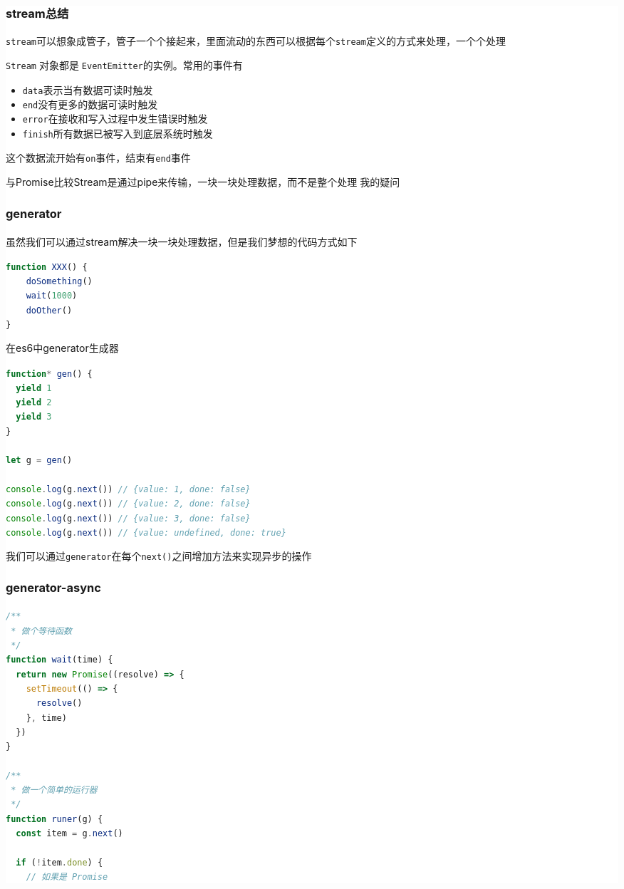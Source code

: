 
### stream总结

`stream`可以想象成管子，管子一个个接起来，里面流动的东西可以根据每个`stream`定义的方式来处理，一个个处理

`Stream` 对象都是 `EventEmitter`的实例。常用的事件有
* `data`表示当有数据可读时触发
* `end`没有更多的数据可读时触发
* `error`在接收和写入过程中发生错误时触发
* `finish`所有数据已被写入到底层系统时触发

这个数据流开始有`on`事件，结束有`end`事件

与Promise比较Stream是通过pipe来传输，一块一块处理数据，而不是整个处理
我的疑问

### generator

虽然我们可以通过stream解决一块一块处理数据，但是我们梦想的代码方式如下

```js
function XXX() {
    doSomething()
    wait(1000)
    doOther()
}
```
在es6中generator生成器

```js
function* gen() {
  yield 1
  yield 2
  yield 3
}

let g = gen()

console.log(g.next()) // {value: 1, done: false}
console.log(g.next()) // {value: 2, done: false}
console.log(g.next()) // {value: 3, done: false}
console.log(g.next()) // {value: undefined, done: true}
```

我们可以通过`generator`在每个`next()`之间增加方法来实现异步的操作

### generator-async

```js
/**
 * 做个等待函数
 */
function wait(time) {
  return new Promise((resolve) => {
    setTimeout(() => {
      resolve()
    }, time)
  })
}

/**
 * 做一个简单的运行器
 */
function runer(g) {
  const item = g.next()

  if (!item.done) {
    // 如果是 Promise 
```